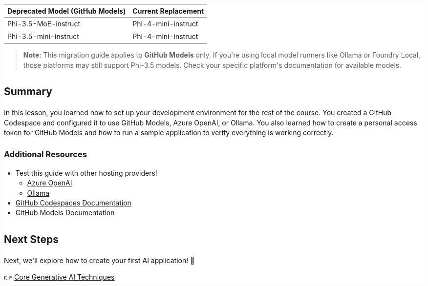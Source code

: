 | Deprecated Model (GitHub Models) | Current Replacement |
|----------------------------------|---------------------|
| Phi-3.5-MoE-instruct | Phi-4-mini-instruct |
| Phi-3.5-mini-instruct | Phi-4-mini-instruct |

> **Note**: This migration guide applies to **GitHub Models** only. If you're using local model runners like Ollama or Foundry Local, those platforms may still support Phi-3.5 models. Check your specific platform's documentation for available models.

## Summary

In this lesson, you learned how to set up your development environment for the rest of the course. You created a GitHub Codespace and configured it to use GitHub Models, Azure OpenAI, or Ollama. You also learned how to create a personal access token for GitHub Models and how to run a sample application to verify everything is working correctly.

### Additional Resources

- Test this guide with other hosting providers!
    - [Azure OpenAI](getting-started-azure-openai.md)
    - [Ollama](getting-started-ollama.md)
- [GitHub Codespaces Documentation](https://docs.github.com/en/codespaces)
- [GitHub Models Documentation](https://docs.github.com/en/github-models/prototyping-with-ai-models)

## Next Steps

Next, we'll explore how to create your first AI application! 🚀

👉 [Core Generative AI Techniques](../03-CoreGenerativeAITechniques/readme.md)
